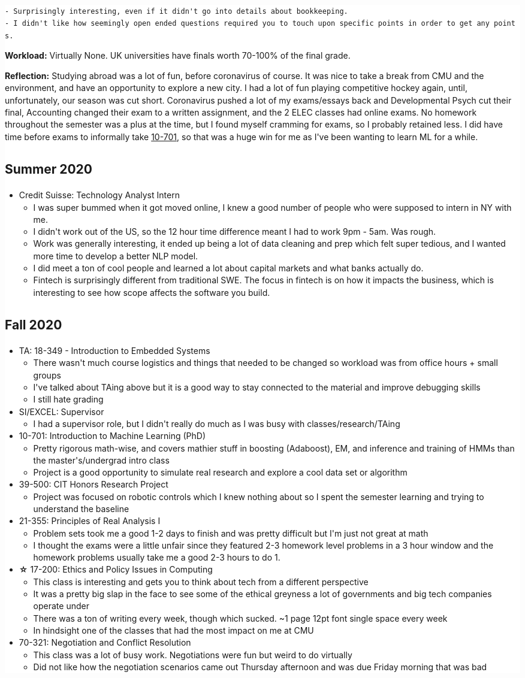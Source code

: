     - Surprisingly interesting, even if it didn't go into details about bookkeeping. 
    - I didn't like how seemingly open ended questions required you to touch upon specific points in order to get any points.

**Workload:** Virtually None. UK universities have finals worth 70-100% of the final grade.

**Reflection:** Studying abroad was a lot of fun, before coronavirus of course. It was nice to take a break from CMU and the environment, and have an opportunity to explore a new city. I had a lot of fun playing competitive hockey again, until, unfortunately, our season was cut short. Coronavirus pushed a lot of my exams/essays back and Developmental Psych cut their final, Accounting changed their exam to a written assignment, and the 2 ELEC classes had online exams. No homework throughout the semester was a plus at the time, but I found myself cramming for exams, so I probably retained less. I did have time before exams to informally take [10-701](http://www.cs.cmu.edu/~lwehbe/10701_S20/), so that was a huge win for me as I've been wanting to learn ML for a while.

## Summer 2020
- Credit Suisse: Technology Analyst Intern
    - I was super bummed when it got moved online, I knew a good number of people who were supposed to intern in NY with me.
    - I didn't work out of the US, so the 12 hour time difference meant I had to work 9pm - 5am.  Was rough.
    - Work was generally interesting, it ended up being a lot of data cleaning and prep which felt super tedious, and I wanted more time to develop a better NLP model.
    - I did meet a ton of cool people and learned a lot about capital markets and what banks actually do.
    - Fintech is surprisingly different from traditional SWE. The focus in fintech is on how it impacts the business, which is interesting to see how scope affects the software you build.
    
## Fall 2020
- TA: 18-349 - Introduction to Embedded Systems
    - There wasn't much course logistics and things that needed to be changed so workload was from office hours + small groups
    - I've talked about TAing above but it is a good way to stay connected to the material and improve debugging skills
    - I still hate grading
- SI/EXCEL: Supervisor
    - I had a supervisor role, but I didn't really do much as I was busy with classes/research/TAing
- 10-701: Introduction to Machine Learning (PhD)
    - Pretty rigorous math-wise, and covers mathier stuff in boosting (Adaboost), EM, and inference and training of HMMs than the master's/undergrad intro class
    - Project is a good opportunity to simulate real research and explore a cool data set or algorithm
- 39-500: CIT Honors Research Project  
    - Project was focused on robotic controls which I knew nothing about so I spent the semester learning and trying to understand the baseline
- 21-355: Principles of Real Analysis I
    - Problem sets took me a good 1-2 days to finish and was pretty difficult but I'm just not great at math
    - I thought the exams were a little unfair since they featured 2-3 homework level problems in a 3 hour window and the homework problems usually take me a good 2-3 hours to do 1.
- **☆** 17-200: Ethics and Policy Issues in Computing
    - This class is interesting and gets you to think about tech from a different perspective
    - It was a pretty big slap in the face to see some of the ethical greyness a lot of governments and big tech companies operate under
    - There was a ton of writing every week, though which sucked. ~1 page 12pt font single space every week
    - In hindsight one of the classes that had the most impact on me at CMU
- 70-321: Negotiation and Conflict Resolution
    - This class was a lot of busy work. Negotiations were fun but weird to do virtually
    - Did not like how the negotiation scenarios came out Thursday afternoon and was due Friday morning that was bad
